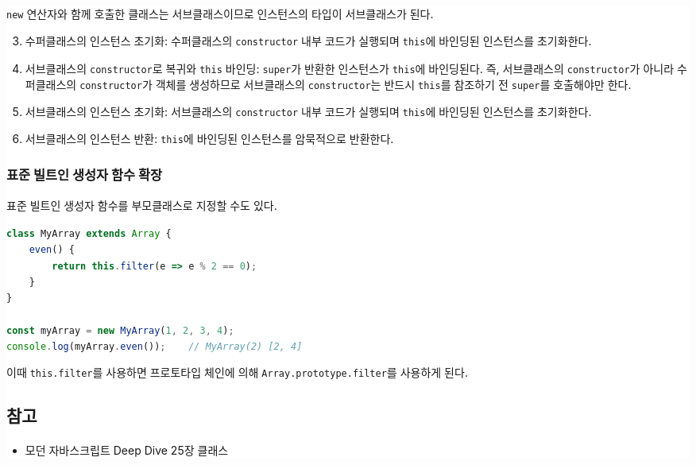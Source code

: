    `new` 연산자와 함께 호출한 클래스는 서브클래스이므로 인스턴스의 타입이 서브클래스가 된다.

3. 수퍼클래스의 인스턴스 초기화: 수퍼클래스의 `constructor` 내부 코드가 실행되며 `this`에 바인딩된 인스턴스를 초기화한다.

4. 서브클래스의 `constructor`로 복귀와 `this` 바인딩: `super`가 반환한 인스턴스가 `this`에 바인딩된다. 즉, 서브클래스의 `constructor`가 아니라 수퍼클래스의 `constructor`가 객체를 생성하므로 서브클래스의 `constructor`는 반드시 `this`를 참조하기 전 `super`를 호출해야만 한다.

5. 서브클래스의 인스턴스 초기화: 서브클래스의 `constructor` 내부 코드가 실행되며 `this`에 바인딩된 인스턴스를 초기화한다.

6. 서브클래스의 인스턴스 반환: `this`에 바인딩된 인스턴스를 암묵적으로 반환한다.

### 표준 빌트인 생성자 함수 확장

표준 빌트인 생성자 함수를 부모클래스로 지정할 수도 있다.

```javascript
class MyArray extends Array {
    even() {
        return this.filter(e => e % 2 == 0);
    }
}

const myArray = new MyArray(1, 2, 3, 4);
console.log(myArray.even());	// MyArray(2) [2, 4]
```

이때 `this.filter`를 사용하면 프로토타입 체인에 의해 `Array.prototype.filter`를 사용하게 된다.



## 참고

- 모던 자바스크립트 Deep Dive 25장 클래스
